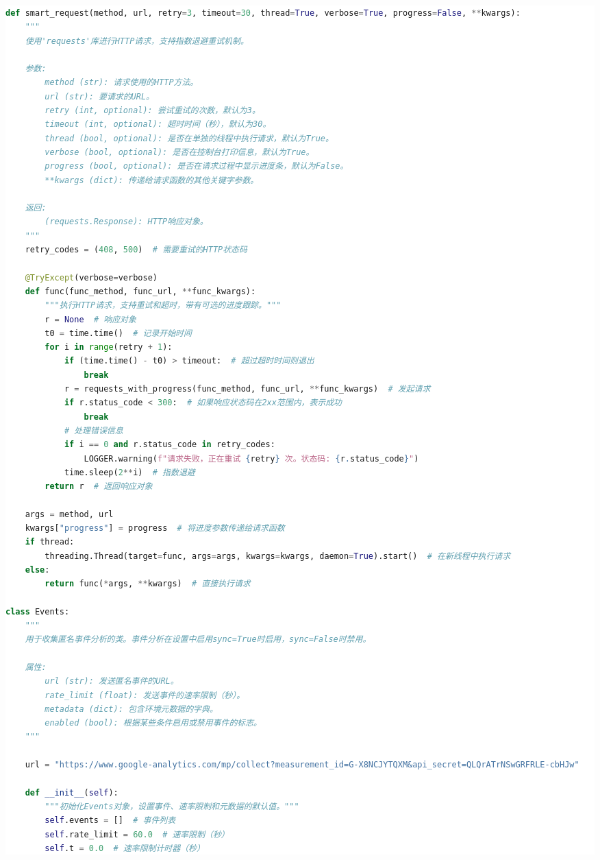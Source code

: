 ```python
def smart_request(method, url, retry=3, timeout=30, thread=True, verbose=True, progress=False, **kwargs):
    """
    使用'requests'库进行HTTP请求，支持指数退避重试机制。

    参数:
        method (str): 请求使用的HTTP方法。
        url (str): 要请求的URL。
        retry (int, optional): 尝试重试的次数，默认为3。
        timeout (int, optional): 超时时间（秒），默认为30。
        thread (bool, optional): 是否在单独的线程中执行请求，默认为True。
        verbose (bool, optional): 是否在控制台打印信息，默认为True。
        progress (bool, optional): 是否在请求过程中显示进度条，默认为False。
        **kwargs (dict): 传递给请求函数的其他关键字参数。

    返回:
        (requests.Response): HTTP响应对象。
    """
    retry_codes = (408, 500)  # 需要重试的HTTP状态码

    @TryExcept(verbose=verbose)
    def func(func_method, func_url, **func_kwargs):
        """执行HTTP请求，支持重试和超时，带有可选的进度跟踪。"""
        r = None  # 响应对象
        t0 = time.time()  # 记录开始时间
        for i in range(retry + 1):
            if (time.time() - t0) > timeout:  # 超过超时时间则退出
                break
            r = requests_with_progress(func_method, func_url, **func_kwargs)  # 发起请求
            if r.status_code < 300:  # 如果响应状态码在2xx范围内，表示成功
                break
            # 处理错误信息
            if i == 0 and r.status_code in retry_codes:
                LOGGER.warning(f"请求失败，正在重试 {retry} 次。状态码: {r.status_code}")
            time.sleep(2**i)  # 指数退避
        return r  # 返回响应对象

    args = method, url
    kwargs["progress"] = progress  # 将进度参数传递给请求函数
    if thread:
        threading.Thread(target=func, args=args, kwargs=kwargs, daemon=True).start()  # 在新线程中执行请求
    else:
        return func(*args, **kwargs)  # 直接执行请求

class Events:
    """
    用于收集匿名事件分析的类。事件分析在设置中启用sync=True时启用，sync=False时禁用。

    属性:
        url (str): 发送匿名事件的URL。
        rate_limit (float): 发送事件的速率限制（秒）。
        metadata (dict): 包含环境元数据的字典。
        enabled (bool): 根据某些条件启用或禁用事件的标志。
    """

    url = "https://www.google-analytics.com/mp/collect?measurement_id=G-X8NCJYTQXM&api_secret=QLQrATrNSwGRFRLE-cbHJw"

    def __init__(self):
        """初始化Events对象，设置事件、速率限制和元数据的默认值。"""
        self.events = []  # 事件列表
        self.rate_limit = 60.0  # 速率限制（秒）
        self.t = 0.0  # 速率限制计时器（秒）
```